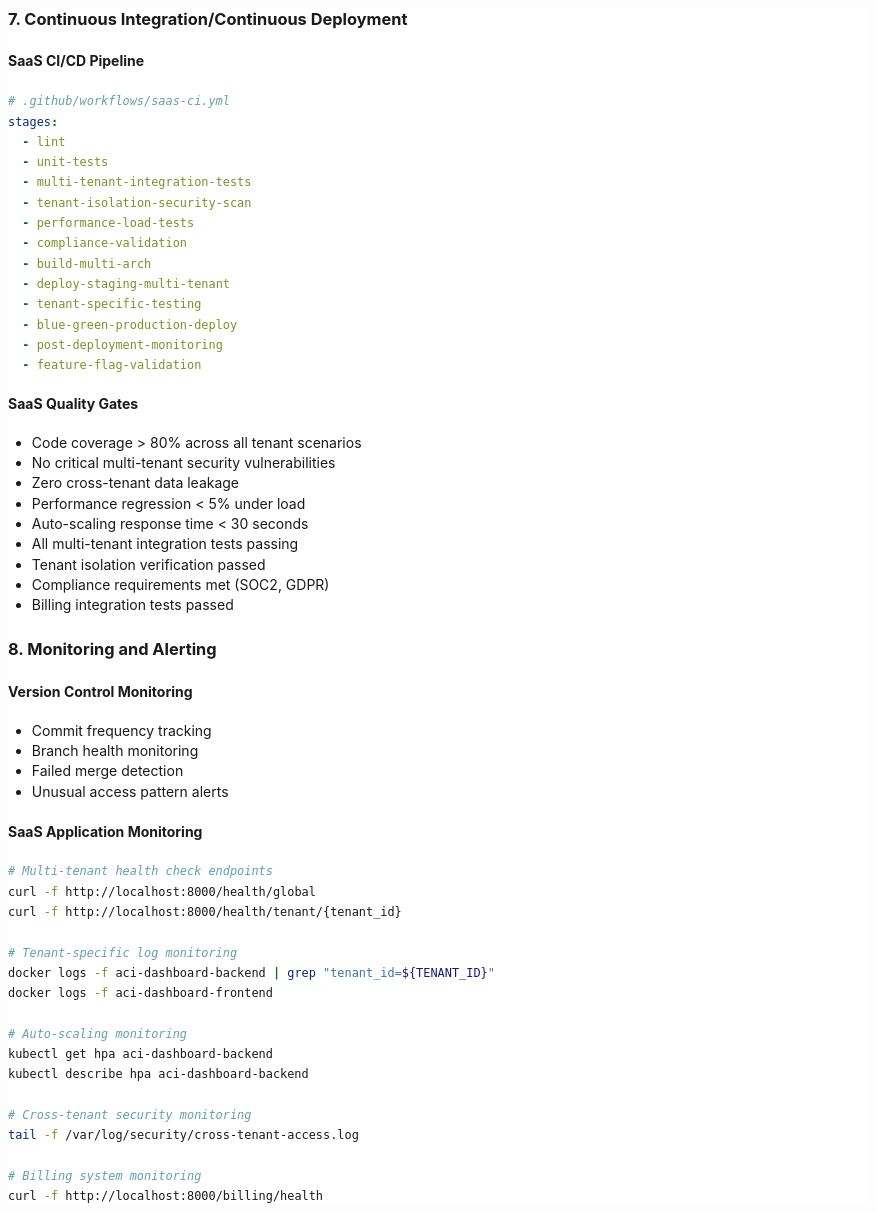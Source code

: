 ### 7. Continuous Integration/Continuous Deployment

#### SaaS CI/CD Pipeline
```yaml
# .github/workflows/saas-ci.yml
stages:
  - lint
  - unit-tests
  - multi-tenant-integration-tests
  - tenant-isolation-security-scan
  - performance-load-tests
  - compliance-validation
  - build-multi-arch
  - deploy-staging-multi-tenant
  - tenant-specific-testing
  - blue-green-production-deploy
  - post-deployment-monitoring
  - feature-flag-validation
```

#### SaaS Quality Gates
- Code coverage > 80% across all tenant scenarios
- No critical multi-tenant security vulnerabilities
- Zero cross-tenant data leakage
- Performance regression < 5% under load
- Auto-scaling response time < 30 seconds
- All multi-tenant integration tests passing
- Tenant isolation verification passed
- Compliance requirements met (SOC2, GDPR)
- Billing integration tests passed

### 8. Monitoring and Alerting

#### Version Control Monitoring
- Commit frequency tracking
- Branch health monitoring
- Failed merge detection
- Unusual access pattern alerts

#### SaaS Application Monitoring
```bash
# Multi-tenant health check endpoints
curl -f http://localhost:8000/health/global
curl -f http://localhost:8000/health/tenant/{tenant_id}

# Tenant-specific log monitoring
docker logs -f aci-dashboard-backend | grep "tenant_id=${TENANT_ID}"
docker logs -f aci-dashboard-frontend

# Auto-scaling monitoring
kubectl get hpa aci-dashboard-backend
kubectl describe hpa aci-dashboard-backend

# Cross-tenant security monitoring
tail -f /var/log/security/cross-tenant-access.log

# Billing system monitoring
curl -f http://localhost:8000/billing/health
```

